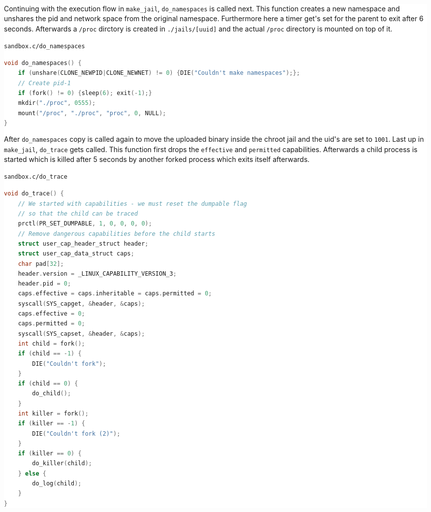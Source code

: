 Continuing with the execution flow in `make_jail`, `do_namespaces` is called next. This function creates a new namespace and unshares the pid and network space from the original namespace. Furthermore here a timer get's set for the parent to exit after 6 seconds. Afterwards a `/proc` dirctory is created in `./jails/[uuid]` and the actual `/proc` directory is mounted on top of it.

`sandbox.c/do_namespaces`

```c
void do_namespaces() {
    if (unshare(CLONE_NEWPID|CLONE_NEWNET) != 0) {DIE("Couldn't make namespaces");};
    // Create pid-1
    if (fork() != 0) {sleep(6); exit(-1);}
    mkdir("./proc", 0555);
    mount("/proc", "./proc", "proc", 0, NULL);
}
```

After `do_namespaces` copy is called again to move the uploaded binary inside the chroot jail and the uid's are set to `1001`. Last up in `make_jail`, `do_trace` gets called. This function first drops the `effective` and `permitted` capabilities. Afterwards a child process is started which is killed after 5 seconds by another forked process which exits itself afterwards.

`sandbox.c/do_trace`

```c
void do_trace() {
    // We started with capabilities - we must reset the dumpable flag
    // so that the child can be traced
    prctl(PR_SET_DUMPABLE, 1, 0, 0, 0, 0);
    // Remove dangerous capabilities before the child starts
    struct user_cap_header_struct header;
    struct user_cap_data_struct caps;
    char pad[32];
    header.version = _LINUX_CAPABILITY_VERSION_3;
    header.pid = 0;
    caps.effective = caps.inheritable = caps.permitted = 0;
    syscall(SYS_capget, &header, &caps);
    caps.effective = 0;
    caps.permitted = 0;
    syscall(SYS_capset, &header, &caps);
    int child = fork();
    if (child == -1) {
        DIE("Couldn't fork");
    }
    if (child == 0) {
        do_child();
    }
    int killer = fork();
    if (killer == -1) {
        DIE("Couldn't fork (2)");
    }
    if (killer == 0) {
        do_killer(child);
    } else {
        do_log(child);
    }
}
```
